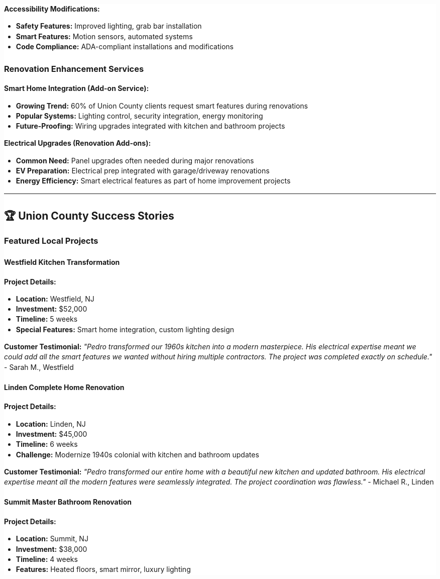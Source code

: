 **Accessibility Modifications:**
- **Safety Features:** Improved lighting, grab bar installation
- **Smart Features:** Motion sensors, automated systems
- **Code Compliance:** ADA-compliant installations and modifications

### Renovation Enhancement Services
**Smart Home Integration (Add-on Service):**
- **Growing Trend:** 60% of Union County clients request smart features during renovations
- **Popular Systems:** Lighting control, security integration, energy monitoring
- **Future-Proofing:** Wiring upgrades integrated with kitchen and bathroom projects

**Electrical Upgrades (Renovation Add-ons):**
- **Common Need:** Panel upgrades often needed during major renovations
- **EV Preparation:** Electrical prep integrated with garage/driveway renovations
- **Energy Efficiency:** Smart electrical features as part of home improvement projects

---

## 🏆 Union County Success Stories

### Featured Local Projects

#### Westfield Kitchen Transformation
**Project Details:**
- **Location:** Westfield, NJ
- **Investment:** $52,000
- **Timeline:** 5 weeks
- **Special Features:** Smart home integration, custom lighting design

**Customer Testimonial:**
*"Pedro transformed our 1960s kitchen into a modern masterpiece. His electrical expertise meant we could add all the smart features we wanted without hiring multiple contractors. The project was completed exactly on schedule."* - Sarah M., Westfield

#### Linden Complete Home Renovation
**Project Details:**
- **Location:** Linden, NJ
- **Investment:** $45,000
- **Timeline:** 6 weeks
- **Challenge:** Modernize 1940s colonial with kitchen and bathroom updates

**Customer Testimonial:**
*"Pedro transformed our entire home with a beautiful new kitchen and updated bathroom. His electrical expertise meant all the modern features were seamlessly integrated. The project coordination was flawless."* - Michael R., Linden

#### Summit Master Bathroom Renovation
**Project Details:**
- **Location:** Summit, NJ
- **Investment:** $38,000
- **Timeline:** 4 weeks
- **Features:** Heated floors, smart mirror, luxury lighting
